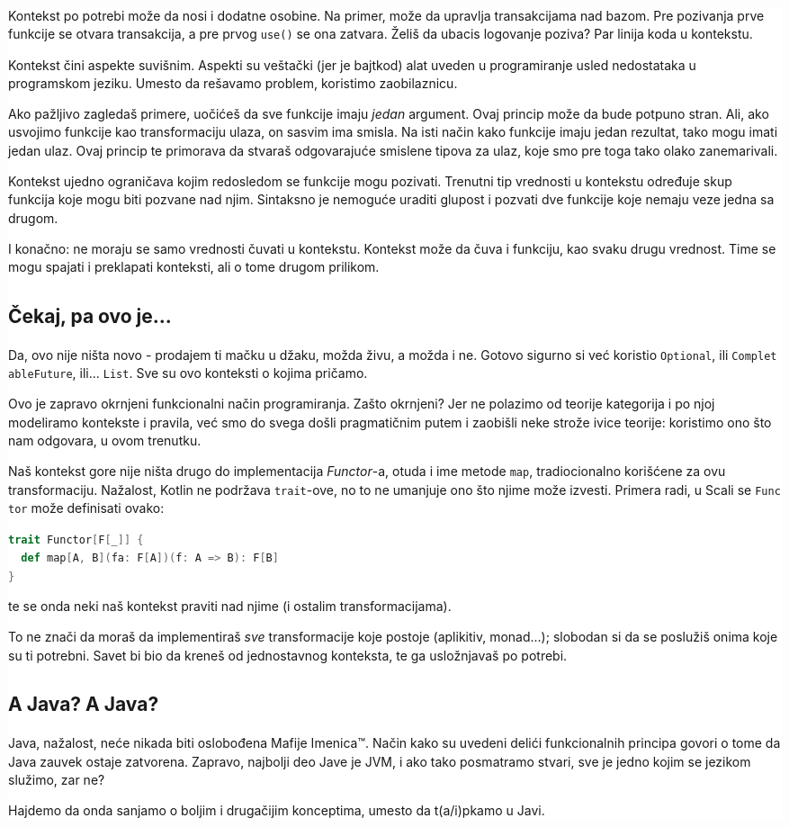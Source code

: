 Kontekst po potrebi može da nosi i dodatne osobine. Na primer, može da upravlja transakcijama nad bazom. Pre pozivanja prve funkcije se otvara transakcija, a pre prvog `use()` se ona zatvara. Želiš da ubacis logovanje poziva? Par linija koda u kontekstu.

Kontekst čini aspekte suvišnim. Aspekti su veštački (jer je bajtkod) alat uveden u programiranje usled nedostataka u programskom jeziku. Umesto da rešavamo problem, koristimo zaobilaznicu.

Ako pažljivo zagledaš primere, uočićeš da sve funkcije imaju _jedan_ argument. Ovaj princip može da bude potpuno stran. Ali, ako usvojimo funkcije kao transformaciju ulaza, on sasvim ima smisla. Na isti način kako funkcije imaju jedan rezultat, tako mogu imati jedan ulaz. Ovaj princip te primorava da stvaraš odgovarajuće smislene tipova za ulaz, koje smo pre toga tako olako zanemarivali.

Kontekst ujedno ograničava kojim redosledom se funkcije mogu pozivati. Trenutni tip vrednosti u kontekstu određuje skup funkcija koje mogu biti pozvane nad njim. Sintaksno je nemoguće uraditi glupost i pozvati dve funkcije koje nemaju veze jedna sa drugom.

I konačno: ne moraju se samo vrednosti čuvati u kontekstu. Kontekst može da čuva i funkciju, kao svaku drugu vrednost. Time se mogu spajati i preklapati konteksti, ali o tome drugom prilikom.

## Čekaj, pa ovo je...

Da, ovo nije ništa novo - prodajem ti mačku u džaku, možda živu, a možda i ne. Gotovo sigurno si već koristio  `Optional`, ili `CompletableFuture`, ili... `List`. Sve su ovo konteksti o kojima pričamo.

Ovo je zapravo okrnjeni funkcionalni način programiranja. Zašto okrnjeni? Jer ne polazimo od teorije kategorija i po njoj modeliramo kontekste i pravila, već smo do svega došli pragmatičnim putem i zaobišli neke strože ivice teorije: koristimo ono što nam odgovara, u ovom trenutku.

Naš kontekst gore nije ništa drugo do implementacija _Functor_-a, otuda i ime metode `map`, tradiocionalno korišćene za ovu transformaciju. Nažalost, Kotlin ne podržava `trait`-ove, no to ne umanjuje ono što njime može izvesti. Primera radi, u Scali se `Functor` može definisati ovako:

```scala
trait Functor[F[_]] {
  def map[A, B](fa: F[A])(f: A => B): F[B]
}
```

te se onda neki naš kontekst praviti nad njime (i ostalim transformacijama).

To ne znači da moraš da implementiraš _sve_ transformacije koje postoje (aplikitiv, monad...); slobodan si da se poslužiš onima koje su ti potrebni. Savet bi bio da kreneš od jednostavnog konteksta, te ga usložnjavaš po potrebi.

## A Java? A Java?

Java, nažalost, neće nikada biti oslobođena Mafije Imenica™. Način kako su uvedeni delići funkcionalnih principa govori o tome da Java zauvek ostaje zatvorena. Zapravo, najbolji deo Jave je JVM, i ako tako posmatramo stvari, sve je jedno kojim se jezikom služimo, zar ne?

Hajdemo da onda sanjamo o boljim i drugačijim konceptima, umesto da t(a/i)pkamo u Javi.

